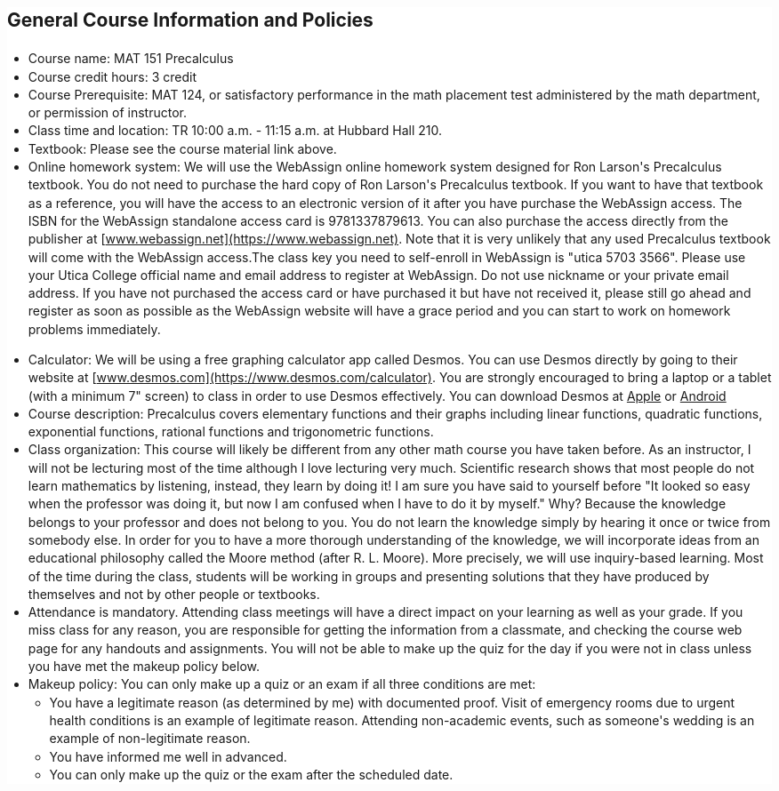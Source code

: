 ## General Course Information and Policies

 * Course name: MAT 151 Precalculus
 * Course credit hours: 3 credit
 * Course Prerequisite: MAT 124, or satisfactory performance in the math placement test administered by the math department, or permission of instructor.
 * Class time and location: TR 10:00 a.m. - 11:15 a.m. at Hubbard Hall 210.
 * Textbook: Please see the course material link above.
 * Online homework system: We will use the WebAssign online homework system designed for Ron Larson's Precalculus textbook. You do not need to purchase the hard copy of Ron Larson's Precalculus textbook. If you want to have that textbook as a reference, you will have the access to an electronic version of it after you have purchase the WebAssign access. The ISBN for the WebAssign standalone access card is 9781337879613. You can also purchase the access directly from the publisher at [www.webassign.net](https://www.webassign.net). Note that it is very unlikely that any used Precalculus textbook will come with the WebAssign access.The class key you need to self-enroll in WebAssign is "utica 5703 3566". Please use your Utica College official name and email address to register at WebAssign. Do not use nickname or your private email address. If you have not purchased the access card or have purchased it but have not received it, please still go ahead and register as soon as possible as the WebAssign website will have a grace period and you can start to work on homework problems immediately.

<embed src="http://xiaopv.github.io/files/learninggoalsprecalculus.pdf" width="500" height="375" type="application/pdf">

 * Calculator: We will be using a free graphing calculator app called Desmos. You can use Desmos directly by going to their website at [www.desmos.com](https://www.desmos.com/calculator). You are strongly encouraged to bring a laptop or a tablet (with a minimum 7" screen) to class in order to use Desmos effectively. You can download Desmos at [Apple](https://itunes.apple.com/us/app/desmos-graphing-calculator/id653517540?mt=8) or [Android](https://play.google.com/store/apps/details?id=com.desmos.calculator&amp;hl=en")
 * Course description: Precalculus covers elementary functions and their graphs including linear functions, quadratic functions, exponential functions, rational functions and trigonometric functions.
 * Class organization: This course will likely be different from any other math course you have taken before. As an instructor, I will not be lecturing most of the time although I love lecturing very much. Scientific research shows that most people do not learn mathematics by listening, instead, they learn by doing it! I am sure you have said to yourself before "It looked so easy when the professor was doing it, but now I am confused when I have to do it by myself." Why? Because the knowledge belongs to your professor and does not belong to you. You do not learn the knowledge simply by hearing it once or twice from somebody else. In order for you to have a more thorough understanding of the knowledge, we will incorporate ideas from an educational philosophy called the Moore method (after R. L. Moore). More precisely, we will use inquiry-based learning. Most of the time during the class, students will be working in groups and presenting solutions that they have produced by themselves and not by other people or textbooks.
 * Attendance is mandatory. Attending class meetings will have a direct impact on your learning as well as your grade. If you miss class for any reason, you are responsible for getting the information from a classmate, and checking the course web page for any handouts and assignments. You will not be able to make up the quiz for the day if you were not in class unless you have met the makeup policy below.
 * Makeup policy: You can only make up a quiz or an exam if all three conditions are met:
   * You have a legitimate reason (as determined by me) with documented proof. Visit of emergency rooms due to urgent health conditions is an example of legitimate reason. Attending non-academic events, such as someone's wedding is an example of non-legitimate reason.
   * You have informed me well in advanced.
   * You can only make up the quiz or the exam after the scheduled date.
